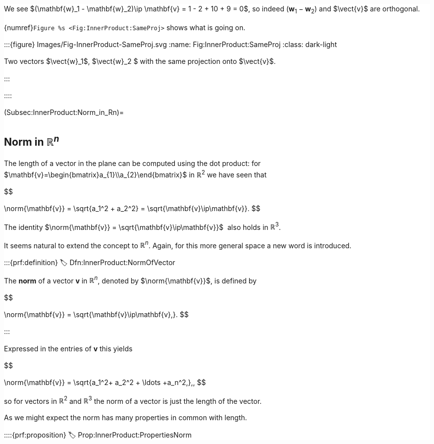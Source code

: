 We see $(\mathbf{w}_1 - \mathbf{w}_2)\ip \mathbf{v} = 1 - 2 + 10 + 9 = 0$,
so indeed $(\mathbf{w}_1 - \mathbf{w}_2)$ and $\vect{v}$ are orthogonal.

{numref}`Figure %s <Fig:InnerProduct:SameProj>` shows what is going on.

:::{figure} Images/Fig-InnerProduct-SameProj.svg
:name: Fig:InnerProduct:SameProj
:class: dark-light

Two vectors $\vect{w}_1$, $\vect{w}_2 $  with the same projection onto $\vect{v}$.

:::

::::

(Subsec:InnerProduct:Norm_in_Rn)=

## Norm in $\mathbb{R}^n$

The length of a vector in the plane can be computed using the dot product: for
$\mathbf{v}=\begin{bmatrix}a_{1}\\a_{2}\end{bmatrix}$ in $\mathbb{R}^2$ we have seen that

$$

  \norm{\mathbf{v}} = \sqrt{a_1^2 + a_2^2} = \sqrt{\mathbf{v}\ip\mathbf{v}}.
$$

The identity $\norm{\mathbf{v}}  = \sqrt{\mathbf{v}\ip\mathbf{v}}$ &nbsp;also holds in $\mathbb{R}^3$.

It seems natural to extend the concept to $\mathbb{R}^n$. Again, for this more general space a new word is introduced.

:::{prf:definition}
:label: Dfn:InnerProduct:NormOfVector

The **norm** of a vector $\mathbf{v}$ in $\mathbb{R}^n$, denoted by $\norm{\mathbf{v}}$, is defined by

$$

 \norm{\mathbf{v}} = \sqrt{\mathbf{v}\ip\mathbf{v}\,}.
$$

:::

Expressed in the entries of $\mathbf{v}$ this yields

$$

  \norm{\mathbf{v}} = \sqrt{a_1^2+ a_2^2 + \ldots +a_n^2\,}\,,
$$

so for vectors in $\mathbb{R}^2$ and $\mathbb{R}^3$ the norm of a vector is just the length of the vector.

As we might expect the norm has many properties in common with length.

::::{prf:proposition}
:label: Prop:InnerProduct:PropertiesNorm
